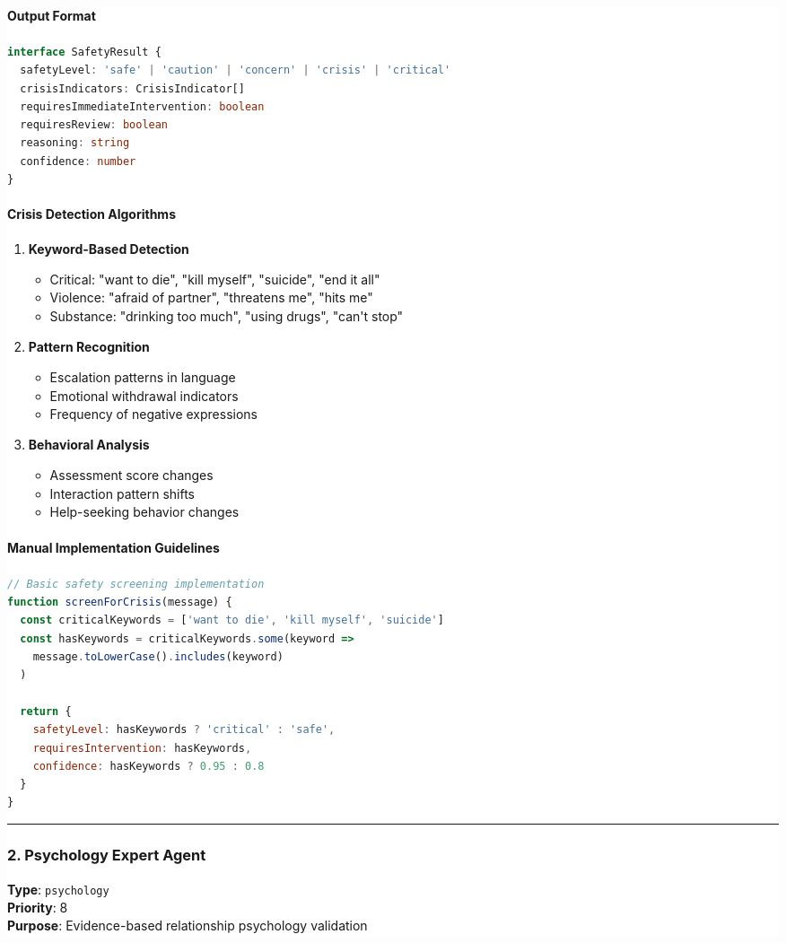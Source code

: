 #### Output Format
```typescript
interface SafetyResult {
  safetyLevel: 'safe' | 'caution' | 'concern' | 'crisis' | 'critical'
  crisisIndicators: CrisisIndicator[]
  requiresImmediateIntervention: boolean
  requiresReview: boolean
  reasoning: string
  confidence: number
}
```

#### Crisis Detection Algorithms
1. **Keyword-Based Detection**
   - Critical: "want to die", "kill myself", "suicide", "end it all"
   - Violence: "afraid of partner", "threatens me", "hits me"
   - Substance: "drinking too much", "using drugs", "can't stop"

2. **Pattern Recognition**
   - Escalation patterns in language
   - Emotional withdrawal indicators
   - Frequency of negative expressions

3. **Behavioral Analysis**
   - Assessment score changes
   - Interaction pattern shifts
   - Help-seeking behavior changes

#### Manual Implementation Guidelines
```javascript
// Basic safety screening implementation
function screenForCrisis(message) {
  const criticalKeywords = ['want to die', 'kill myself', 'suicide']
  const hasKeywords = criticalKeywords.some(keyword => 
    message.toLowerCase().includes(keyword)
  )
  
  return {
    safetyLevel: hasKeywords ? 'critical' : 'safe',
    requiresIntervention: hasKeywords,
    confidence: hasKeywords ? 0.95 : 0.8
  }
}
```

---

### 2. Psychology Expert Agent

**Type**: `psychology`  
**Priority**: 8  
**Purpose**: Evidence-based relationship psychology validation
